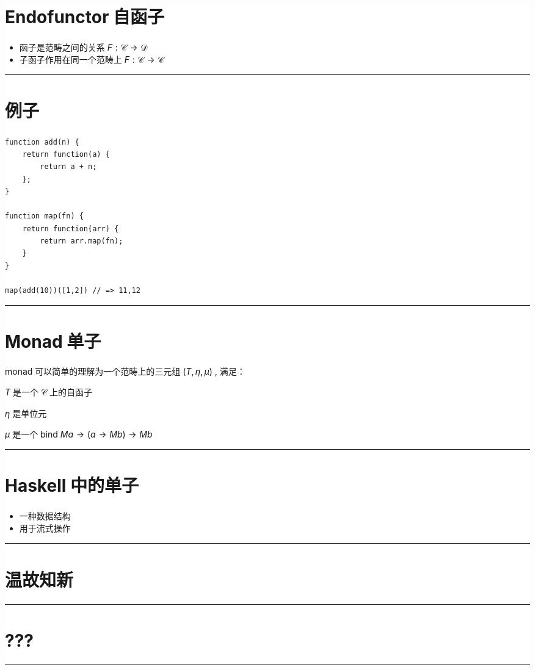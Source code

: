 # Endofunctor 自函子

- 函子是范畴之间的关系 $F: \mathcal{C} \to \mathcal{D}$
- 子函子作用在同一个范畴上 $F: \mathcal{C} \to \mathcal{C}$

---
# 例子
```
function add(n) {
	return function(a) {
		return a + n;
	};
}

function map(fn) {
	return function(arr) {
		return arr.map(fn);
	}
}

map(add(10))([1,2]) // => 11,12
```


---

# Monad 单子
monad 可以简单的理解为一个范畴上的三元组 $(T, \eta, \mu)$ , 满足：

$T$ 是一个 $\mathcal{C}$ 上的自函子

$\eta$ 是单位元

$\mu$ 是一个 bind $M a \to (a \to M b) \to M b$

---
# Haskell 中的单子
- 一种数据结构
- 用于流式操作

---


# 温故知新


---

# ???

---